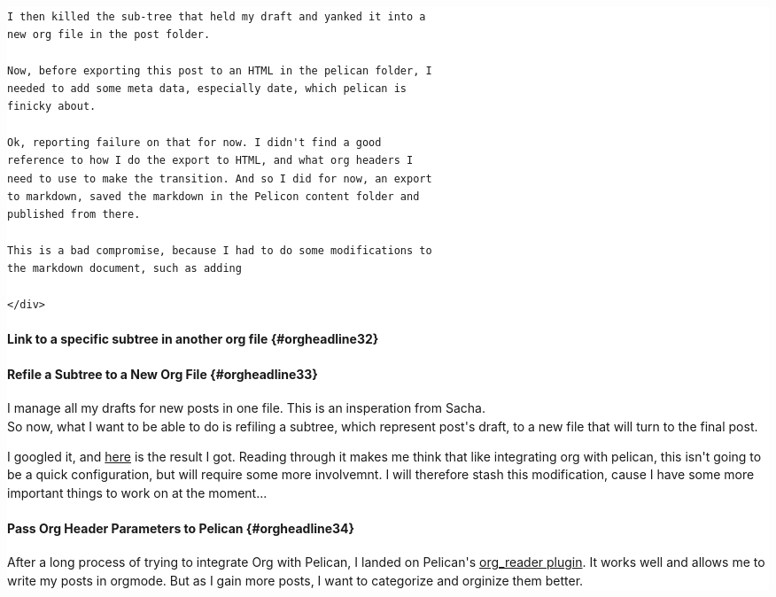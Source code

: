     I then killed the sub-tree that held my draft and yanked it into a
    new org file in the post folder.

    Now, before exporting this post to an HTML in the pelican folder, I
    needed to add some meta data, especially date, which pelican is
    finicky about.

    Ok, reporting failure on that for now. I didn't find a good
    reference to how I do the export to HTML, and what org headers I
    need to use to make the transition. And so I did for now, an export
    to markdown, saved the markdown in the Pelicon content folder and
    published from there.

    This is a bad compromise, because I had to do some modifications to
    the markdown document, such as adding

    </div>

</div>

<div id="outline-container-orgheadline32" class="outline-4">

#### Link to a specific subtree in another org file {#orgheadline32}

</div>

<div id="outline-container-orgheadline33" class="outline-4">

#### Refile a Subtree to a New Org File {#orgheadline33}

<div id="text-orgheadline33" class="outline-text-4">

I manage all my drafts for new posts in one file. This is an insperation
from Sacha.  
So now, what I want to be able to do is refiling a subtree, which
represent post's draft, to a new file that will turn to the final post.

I googled it, and
[here](http://superuser.com/questions/373617/re-file-outline-tree-into-new-org-mode-file)
is the result I got. Reading through it makes me think that like
integrating org with pelican, this isn't going to be a quick
configuration, but will require some more involvemnt. I will therefore
stash this modification, cause I have some more important things to work
on at the moment...

</div>

</div>

<div id="outline-container-orgheadline34" class="outline-4">

#### Pass Org Header Parameters to Pelican {#orgheadline34}

<div id="text-orgheadline34" class="outline-text-4">

After a long process of trying to integrate Org with Pelican, I landed
on Pelican's [org\_reader
plugin](https://github.com/getpelican/pelican-plugins/tree/master/org_reader).
It works well and allows me to write my posts in orgmode. But as I gain
more posts, I want to categorize and orginize them better.
